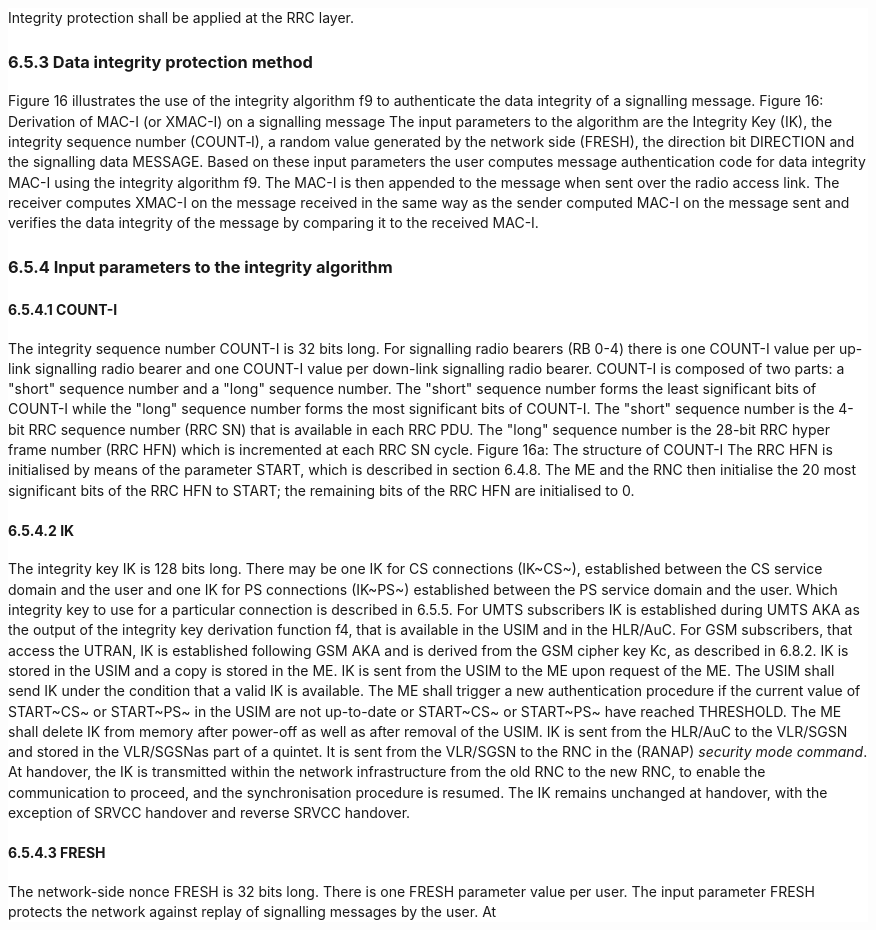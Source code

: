Integrity protection shall be applied at the RRC layer.
### 6.5.3 Data integrity protection method
Figure 16 illustrates the use of the integrity algorithm f9 to authenticate
the data integrity of a signalling message.
Figure 16: Derivation of MAC-I (or XMAC-I) on a signalling message
The input parameters to the algorithm are the Integrity Key (IK), the
integrity sequence number (COUNT‑I), a random value generated by the network
side (FRESH), the direction bit DIRECTION and the signalling data MESSAGE.
Based on these input parameters the user computes message authentication code
for data integrity MAC-I using the integrity algorithm f9. The MAC-I is then
appended to the message when sent over the radio access link. The receiver
computes XMAC-I on the message received in the same way as the sender computed
MAC-I on the message sent and verifies the data integrity of the message by
comparing it to the received MAC-I.
### 6.5.4 Input parameters to the integrity algorithm
#### 6.5.4.1 COUNT-I
The integrity sequence number COUNT-I is 32 bits long.
For signalling radio bearers (RB 0-4) there is one COUNT-I value per up-link
signalling radio bearer and one COUNT-I value per down-link signalling radio
bearer.
COUNT-I is composed of two parts: a \"short\" sequence number and a \"long\"
sequence number. The \"short\" sequence number forms the least significant
bits of COUNT-I while the \"long\" sequence number forms the most significant
bits of COUNT-I. The \"short\" sequence number is the 4-bit RRC sequence
number (RRC SN) that is available in each RRC PDU. The \"long\" sequence
number is the 28-bit RRC hyper frame number (RRC HFN) which is incremented at
each RRC SN cycle.
Figure 16a: The structure of COUNT-I
The RRC HFN is initialised by means of the parameter START, which is described
in section 6.4.8. The ME and the RNC then initialise the 20 most significant
bits of the RRC HFN to START; the remaining bits of the RRC HFN are
initialised to 0.
#### 6.5.4.2 IK
The integrity key IK is 128 bits long.
There may be one IK for CS connections (IK~CS~), established between the CS
service domain and the user and one IK for PS connections (IK~PS~) established
between the PS service domain and the user. Which integrity key to use for a
particular connection is described in 6.5.5.
For UMTS subscribers IK is established during UMTS AKA as the output of the
integrity key derivation function f4, that is available in the USIM and in the
HLR/AuC. For GSM subscribers, that access the UTRAN, IK is established
following GSM AKA and is derived from the GSM cipher key Kc, as described in
6.8.2.
IK is stored in the USIM and a copy is stored in the ME. IK is sent from the
USIM to the ME upon request of the ME. The USIM shall send IK under the
condition that a valid IK is available. The ME shall trigger a new
authentication procedure if the current value of START~CS~ or START~PS~ in the
USIM are not up-to-date or START~CS~ or START~PS~ have reached THRESHOLD. The
ME shall delete IK from memory after power-off as well as after removal of the
USIM.
IK is sent from the HLR/AuC to the VLR/SGSN and stored in the VLR/SGSNas part
of a quintet. It is sent from the VLR/SGSN to the RNC in the (RANAP) _security
mode command_.
At handover, the IK is transmitted within the network infrastructure from the
old RNC to the new RNC, to enable the communication to proceed, and the
synchronisation procedure is resumed. The IK remains unchanged at handover,
with the exception of SRVCC handover and reverse SRVCC handover.
#### 6.5.4.3 FRESH
The network-side nonce FRESH is 32 bits long.
There is one FRESH parameter value per user. The input parameter FRESH
protects the network against replay of signalling messages by the user. At